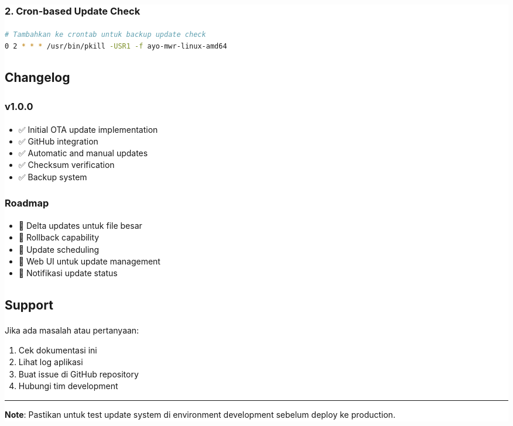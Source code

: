 ### 2. Cron-based Update Check

```bash
# Tambahkan ke crontab untuk backup update check
0 2 * * * /usr/bin/pkill -USR1 -f ayo-mwr-linux-amd64
```

## Changelog

### v1.0.0
- ✅ Initial OTA update implementation
- ✅ GitHub integration
- ✅ Automatic and manual updates
- ✅ Checksum verification
- ✅ Backup system

### Roadmap
- 🔄 Delta updates untuk file besar
- 🔄 Rollback capability
- 🔄 Update scheduling
- 🔄 Web UI untuk update management
- 🔄 Notifikasi update status

## Support

Jika ada masalah atau pertanyaan:

1. Cek dokumentasi ini
2. Lihat log aplikasi
3. Buat issue di GitHub repository
4. Hubungi tim development

---

**Note**: Pastikan untuk test update system di environment development sebelum deploy ke production. 
